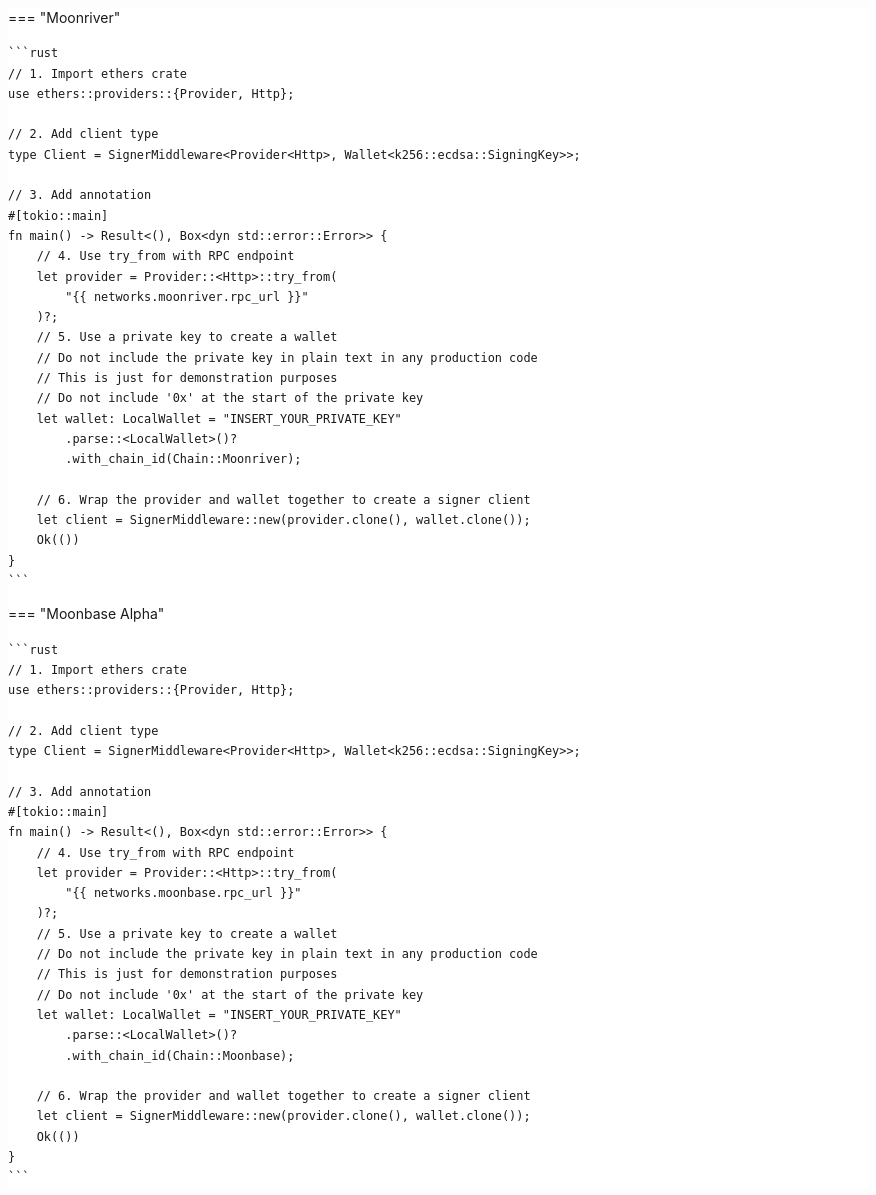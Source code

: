 === "Moonriver"

    ```rust
    // 1. Import ethers crate
    use ethers::providers::{Provider, Http};
    
    // 2. Add client type
    type Client = SignerMiddleware<Provider<Http>, Wallet<k256::ecdsa::SigningKey>>;
    
    // 3. Add annotation
    #[tokio::main]
    fn main() -> Result<(), Box<dyn std::error::Error>> {
        // 4. Use try_from with RPC endpoint
        let provider = Provider::<Http>::try_from(
            "{{ networks.moonriver.rpc_url }}"
        )?;
        // 5. Use a private key to create a wallet
        // Do not include the private key in plain text in any production code
        // This is just for demonstration purposes
        // Do not include '0x' at the start of the private key
        let wallet: LocalWallet = "INSERT_YOUR_PRIVATE_KEY"
            .parse::<LocalWallet>()?
            .with_chain_id(Chain::Moonriver);
    
        // 6. Wrap the provider and wallet together to create a signer client
        let client = SignerMiddleware::new(provider.clone(), wallet.clone());
        Ok(())
    }
    ```

=== "Moonbase Alpha"

    ```rust
    // 1. Import ethers crate
    use ethers::providers::{Provider, Http};
    
    // 2. Add client type
    type Client = SignerMiddleware<Provider<Http>, Wallet<k256::ecdsa::SigningKey>>;
    
    // 3. Add annotation
    #[tokio::main]
    fn main() -> Result<(), Box<dyn std::error::Error>> {
        // 4. Use try_from with RPC endpoint
        let provider = Provider::<Http>::try_from(
            "{{ networks.moonbase.rpc_url }}"
        )?;
        // 5. Use a private key to create a wallet
        // Do not include the private key in plain text in any production code
        // This is just for demonstration purposes
        // Do not include '0x' at the start of the private key
        let wallet: LocalWallet = "INSERT_YOUR_PRIVATE_KEY"
            .parse::<LocalWallet>()?
            .with_chain_id(Chain::Moonbase);
    
        // 6. Wrap the provider and wallet together to create a signer client
        let client = SignerMiddleware::new(provider.clone(), wallet.clone());
        Ok(())
    }
    ```
